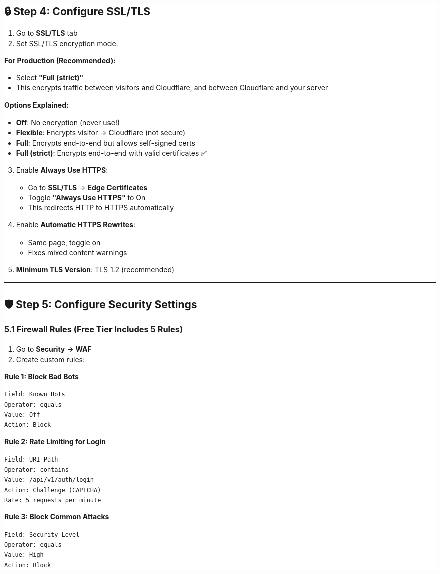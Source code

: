 ## 🔒 Step 4: Configure SSL/TLS

1. Go to **SSL/TLS** tab
2. Set SSL/TLS encryption mode:

**For Production (Recommended):**
- Select **"Full (strict)"**
- This encrypts traffic between visitors and Cloudflare, and between Cloudflare and your server

**Options Explained:**
- **Off**: No encryption (never use!)
- **Flexible**: Encrypts visitor → Cloudflare (not secure)
- **Full**: Encrypts end-to-end but allows self-signed certs
- **Full (strict)**: Encrypts end-to-end with valid certificates ✅

3. Enable **Always Use HTTPS**:
   - Go to **SSL/TLS** → **Edge Certificates**
   - Toggle **"Always Use HTTPS"** to On
   - This redirects HTTP to HTTPS automatically

4. Enable **Automatic HTTPS Rewrites**:
   - Same page, toggle on
   - Fixes mixed content warnings

5. **Minimum TLS Version**: TLS 1.2 (recommended)

---

## 🛡️ Step 5: Configure Security Settings

### 5.1 Firewall Rules (Free Tier Includes 5 Rules)

1. Go to **Security** → **WAF**
2. Create custom rules:

**Rule 1: Block Bad Bots**
```
Field: Known Bots
Operator: equals
Value: Off
Action: Block
```

**Rule 2: Rate Limiting for Login**
```
Field: URI Path
Operator: contains
Value: /api/v1/auth/login
Action: Challenge (CAPTCHA)
Rate: 5 requests per minute
```

**Rule 3: Block Common Attacks**
```
Field: Security Level
Operator: equals
Value: High
Action: Block
```
